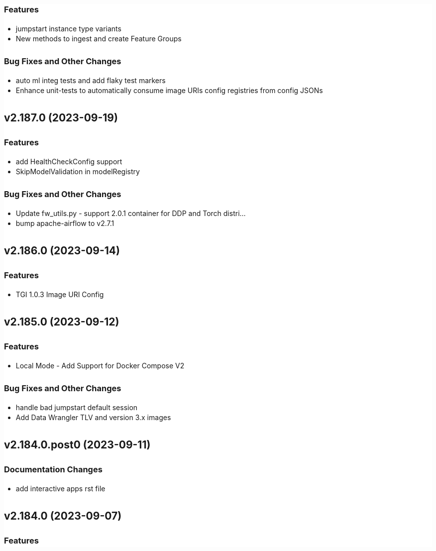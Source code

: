 ### Features

- jumpstart instance type variants
- New methods to ingest and create Feature Groups

### Bug Fixes and Other Changes

- auto ml integ tests and add flaky test markers
- Enhance unit-tests to automatically consume image URIs config registries from config JSONs

## v2.187.0 (2023-09-19)

### Features

- add HealthCheckConfig support
- SkipModelValidation in modelRegistry

### Bug Fixes and Other Changes

- Update fw_utils.py - support 2.0.1 container for DDP and Torch distri…
- bump apache-airflow to v2.7.1

## v2.186.0 (2023-09-14)

### Features

- TGI 1.0.3 Image URI Config

## v2.185.0 (2023-09-12)

### Features

- Local Mode - Add Support for Docker Compose V2

### Bug Fixes and Other Changes

- handle bad jumpstart default session
- Add Data Wrangler TLV and version 3.x images

## v2.184.0.post0 (2023-09-11)

### Documentation Changes

- add interactive apps rst file

## v2.184.0 (2023-09-07)

### Features
